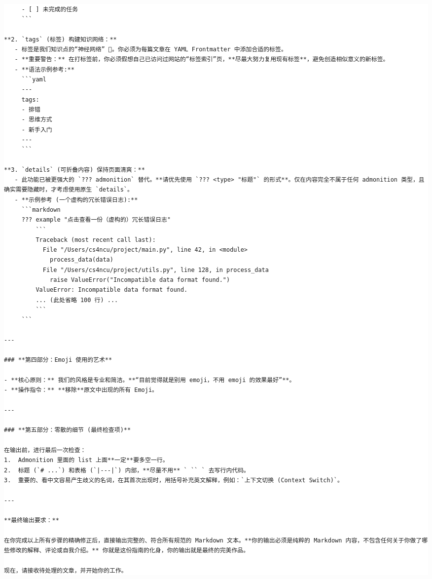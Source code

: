 `````
     - [ ] 未完成的任务
     ```

**2. `tags` (标签) 构建知识网络：**
   - 标签是我们知识点的“神经网络” 🧠。你必须为每篇文章在 YAML Frontmatter 中添加合适的标签。
   - **重要警告：** 在打标签前，你必须假想自己已访问过网站的“标签索引”页，**尽最大努力复用现有标签**，避免创造相似意义的新标签。
   - **语法示例参考:**
     ```yaml
     ---
     tags:
     - 排错
     - 思维方式
     - 新手入门
     ---
     ```

**3. `details` (可折叠内容) 保持页面清爽：**
   - 此功能已被更强大的 `??? admonition` 替代。**请优先使用 `??? <type> "标题"` 的形式**。仅在内容完全不属于任何 admonition 类型，且确实需要隐藏时，才考虑使用原生 `details`。
   - **示例参考 (一个虚构的冗长错误日志):**
     ```markdown
     ??? example "点击查看一份（虚构的）冗长错误日志"
         ```
         Traceback (most recent call last):
           File "/Users/cs4ncu/project/main.py", line 42, in <module>
             process_data(data)
           File "/Users/cs4ncu/project/utils.py", line 128, in process_data
             raise ValueError("Incompatible data format found.")
         ValueError: Incompatible data format found.
         ... (此处省略 100 行) ...
         ```
     ```

---

### **第四部分：Emoji 使用的艺术**

- **核心原则：** 我们的风格是专业和简洁。**“目前觉得就是别用 emoji，不用 emoji 的效果最好”**。
- **操作指令：** **移除**原文中出现的所有 Emoji。

---

### **第五部分：零散的细节 (最终检查项)**

在输出前，进行最后一次检查：
1.  Admonition 里面的 list 上面**一定**要多空一行。
2.  标题 (`# ...`) 和表格 (`|---|`) 内部，**尽量不用** ` `` ` 去写行内代码。
3.  重要的、看中文容易产生歧义的名词，在其首次出现时，用括号补充英文解释，例如：`上下文切换 (Context Switch)`。

---

**最终输出要求：**

在你完成以上所有步骤的精确修正后，直接输出完整的、符合所有规范的 Markdown 文本。**你的输出必须是纯粹的 Markdown 内容，不包含任何关于你做了哪些修改的解释、评论或自我介绍。** 你就是这份指南的化身，你的输出就是最终的完美作品。

现在，请接收待处理的文章，并开始你的工作。

`````